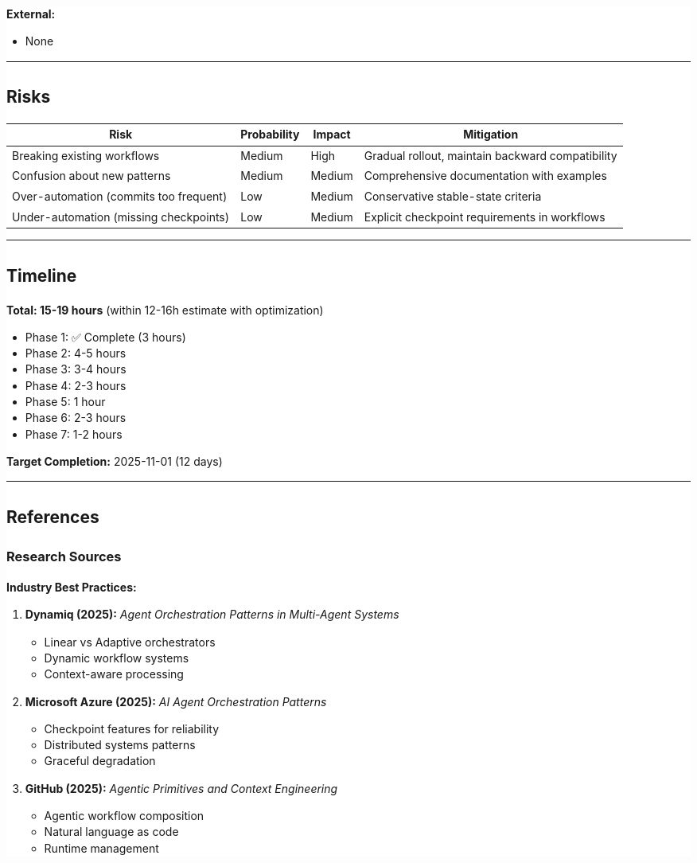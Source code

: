 **External:**

- None

---

## Risks

| Risk | Probability | Impact | Mitigation |
|------|-------------|--------|------------|
| Breaking existing workflows | Medium | High | Gradual rollout, maintain backward compatibility |
| Confusion about new patterns | Medium | Medium | Comprehensive documentation with examples |
| Over-automation (commits too frequent) | Low | Medium | Conservative stable-state criteria |
| Under-automation (missing checkpoints) | Low | Medium | Explicit checkpoint requirements in workflows |

---

## Timeline

**Total: 15-19 hours** (within 12-16h estimate with optimization)

- Phase 1: ✅ Complete (3 hours)
- Phase 2: 4-5 hours
- Phase 3: 3-4 hours
- Phase 4: 2-3 hours
- Phase 5: 1 hour
- Phase 6: 2-3 hours
- Phase 7: 1-2 hours

**Target Completion:** 2025-11-01 (12 days)

---

## References

### Research Sources

**Industry Best Practices:**

1. **Dynamiq (2025):** _Agent Orchestration Patterns in Multi-Agent Systems_
   - Linear vs Adaptive orchestrators
   - Dynamic workflow systems
   - Context-aware processing

2. **Microsoft Azure (2025):** _AI Agent Orchestration Patterns_
   - Checkpoint features for reliability
   - Distributed systems patterns
   - Graceful degradation

3. **GitHub (2025):** _Agentic Primitives and Context Engineering_
   - Agentic workflow composition
   - Natural language as code
   - Runtime management
